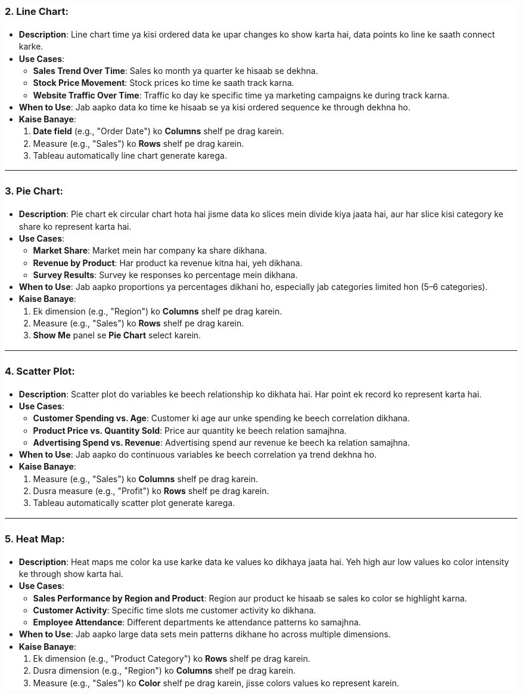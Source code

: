 
### 2. **Line Chart:**
   - **Description**: Line chart time ya kisi ordered data ke upar changes ko show karta hai, data points ko line ke saath connect karke.
   - **Use Cases**:
     - **Sales Trend Over Time**: Sales ko month ya quarter ke hisaab se dekhna.
     - **Stock Price Movement**: Stock prices ko time ke saath track karna.
     - **Website Traffic Over Time**: Traffic ko day ke specific time ya marketing campaigns ke during track karna.
   - **When to Use**: Jab aapko data ko time ke hisaab se ya kisi ordered sequence ke through dekhna ho.
   - **Kaise Banaye**: 
     1. **Date field** (e.g., "Order Date") ko **Columns** shelf pe drag karein.
     2. Measure (e.g., "Sales") ko **Rows** shelf pe drag karein.
     3. Tableau automatically line chart generate karega.

---

### 3. **Pie Chart:**
   - **Description**: Pie chart ek circular chart hota hai jisme data ko slices mein divide kiya jaata hai, aur har slice kisi category ke share ko represent karta hai.
   - **Use Cases**:
     - **Market Share**: Market mein har company ka share dikhana.
     - **Revenue by Product**: Har product ka revenue kitna hai, yeh dikhana.
     - **Survey Results**: Survey ke responses ko percentage mein dikhana.
   - **When to Use**: Jab aapko proportions ya percentages dikhani ho, especially jab categories limited hon (5–6 categories).
   - **Kaise Banaye**: 
     1. Ek dimension (e.g., "Region") ko **Columns** shelf pe drag karein.
     2. Measure (e.g., "Sales") ko **Rows** shelf pe drag karein.
     3. **Show Me** panel se **Pie Chart** select karein.

---

### 4. **Scatter Plot:**
   - **Description**: Scatter plot do variables ke beech relationship ko dikhata hai. Har point ek record ko represent karta hai.
   - **Use Cases**:
     - **Customer Spending vs. Age**: Customer ki age aur unke spending ke beech correlation dikhana.
     - **Product Price vs. Quantity Sold**: Price aur quantity ke beech relation samajhna.
     - **Advertising Spend vs. Revenue**: Advertising spend aur revenue ke beech ka relation samajhna.
   - **When to Use**: Jab aapko do continuous variables ke beech correlation ya trend dekhna ho.
   - **Kaise Banaye**: 
     1. Measure (e.g., "Sales") ko **Columns** shelf pe drag karein.
     2. Dusra measure (e.g., "Profit") ko **Rows** shelf pe drag karein.
     3. Tableau automatically scatter plot generate karega.

---

### 5. **Heat Map:**
   - **Description**: Heat maps me color ka use karke data ke values ko dikhaya jaata hai. Yeh high aur low values ko color intensity ke through show karta hai.
   - **Use Cases**:
     - **Sales Performance by Region and Product**: Region aur product ke hisaab se sales ko color se highlight karna.
     - **Customer Activity**: Specific time slots me customer activity ko dikhana.
     - **Employee Attendance**: Different departments ke attendance patterns ko samajhna.
   - **When to Use**: Jab aapko large data sets mein patterns dikhane ho across multiple dimensions.
   - **Kaise Banaye**: 
     1. Ek dimension (e.g., "Product Category") ko **Rows** shelf pe drag karein.
     2. Dusra dimension (e.g., "Region") ko **Columns** shelf pe drag karein.
     3. Measure (e.g., "Sales") ko **Color** shelf pe drag karein, jisse colors values ko represent karein.
